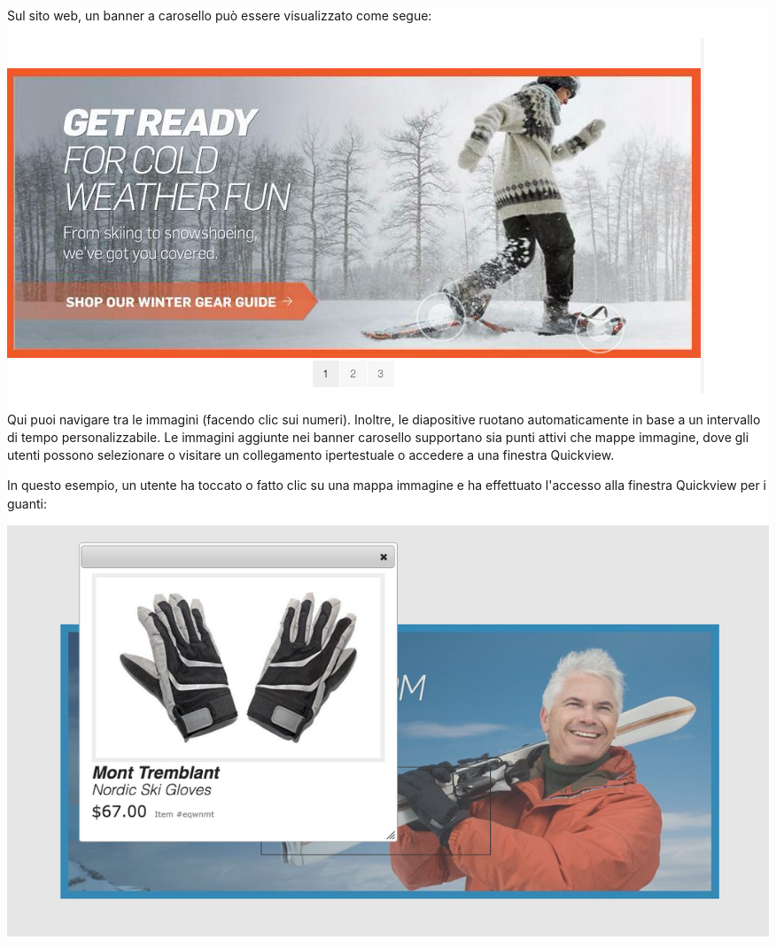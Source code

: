 Sul sito web, un banner a carosello può essere visualizzato come segue:

![chlimage_1-439](assets/chlimage_1-439.png)

Qui puoi navigare tra le immagini (facendo clic sui numeri). Inoltre, le diapositive ruotano automaticamente in base a un intervallo di tempo personalizzabile. Le immagini aggiunte nei banner carosello supportano sia punti attivi che mappe immagine, dove gli utenti possono selezionare o visitare un collegamento ipertestuale o accedere a una finestra Quickview.

In questo esempio, un utente ha toccato o fatto clic su una mappa immagine e ha effettuato l&#39;accesso alla finestra Quickview per i guanti:

![chlimage_1-440](assets/chlimage_1-440.png)
